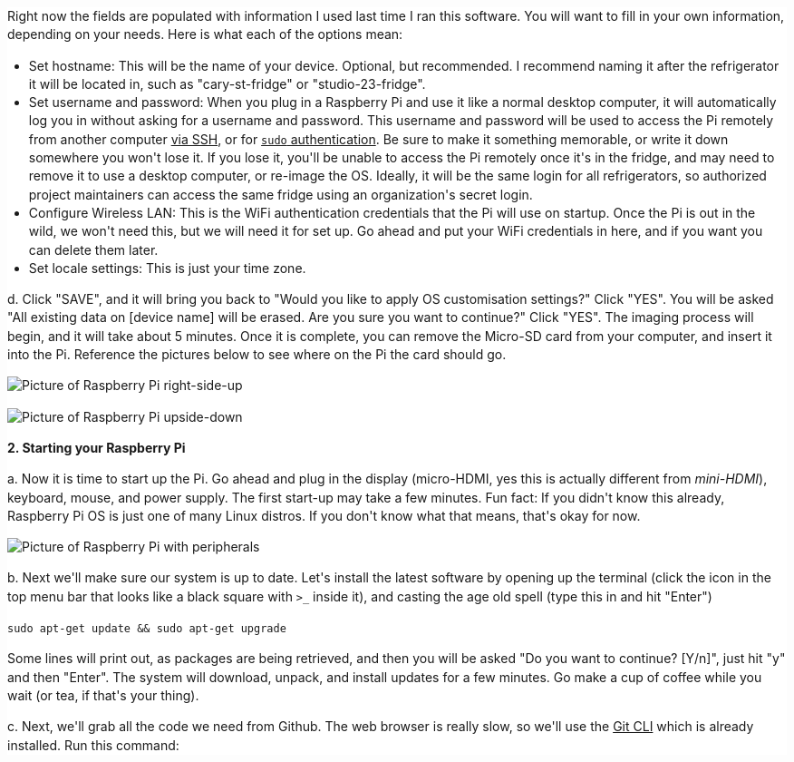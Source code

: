 Right now the fields are populated with information I used last time I ran this software. You will want to fill in your own information, depending on your needs. Here is what each of the options mean:

- Set hostname: This will be the name of your device. Optional, but recommended. I recommend naming it after the refrigerator it will be located in, such as "cary-st-fridge" or "studio-23-fridge".
- Set username and password: When you plug in a Raspberry Pi and use it like a normal desktop computer, it will automatically log you in without asking for a username and password. This username and password will be used to access the Pi remotely from another computer [via SSH](https://www.techtarget.com/searchsecurity/definition/Secure-Shell), or for [`sudo` authentication](https://www.geeksforgeeks.org/sudo-command-in-linux-with-examples/). Be sure to make it something memorable, or write it down somewhere you won't lose it. If you lose it, you'll be unable to access the Pi remotely once it's in the fridge, and may need to remove it to use a desktop computer, or re-image the OS. Ideally, it will be the same login for all refrigerators, so authorized project maintainers can access the same fridge using an organization's secret login. 
- Configure Wireless LAN: This is the WiFi authentication credentials that the Pi will use on startup. Once the Pi is out in the wild, we won't need this, but we will need it for set up. Go ahead and put your WiFi credentials in here, and if you want you can delete them later. 
- Set locale settings: This is just your time zone. 

d. Click "SAVE", and it will bring you back to "Would you like to apply OS customisation settings?" Click "YES". You will be asked "All existing data on [device name] will be erased. Are you sure you want to continue?" Click "YES". The imaging process will begin, and it will take about 5 minutes. Once it is complete, you can remove the Micro-SD card from your computer, and insert it into the Pi. Reference the pictures below to see where on the Pi the card should go.

![Picture of Raspberry Pi right-side-up]()

![Picture of Raspberry Pi upside-down]()

**2. Starting your Raspberry Pi**

a. Now it is time to start up the Pi. Go ahead and plug in the display (micro-HDMI, yes this is actually different from *mini-HDMI*), keyboard, mouse, and power supply. The first start-up may take a few minutes. Fun fact: If you didn't know this already, Raspberry Pi OS is just one of many Linux distros. If you don't know what that means, that's okay for now. 

![Picture of Raspberry Pi with peripherals]()

b. Next we'll make sure our system is up to date. Let's install the latest software by opening up the terminal (click the icon in the top menu bar that looks like a black square with `>_` inside it), and casting the age old spell (type this in and hit "Enter")

```
sudo apt-get update && sudo apt-get upgrade
```

Some lines will print out, as packages are being retrieved, and then you will be asked "Do you want to continue? [Y/n]", just hit "y" and then "Enter". The system will download, unpack, and install updates for a few minutes. Go make a cup of coffee while you wait (or tea, if that's your thing).

c. Next, we'll grab all the code we need from Github. The web browser is really slow, so we'll use the [Git CLI](https://git-scm.com/book/en/v2/Getting-Started-The-Command-Line) which is already installed. Run this command: 
